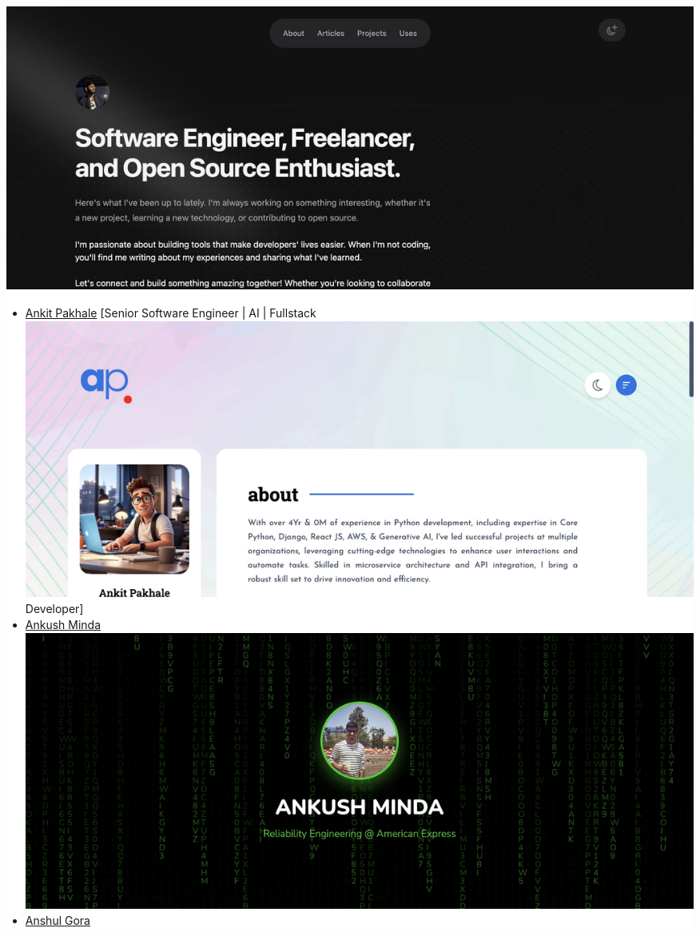   ![Preview of Ankit Mohanty](previews/ankit_mohanty.jpg)
- [Ankit Pakhale](https://ankitpakhale.netlify.app/) [Senior Software Engineer | AI | Fullstack
  ![Preview of Ankit Pakhale](previews/ankit_pakhale.jpg)
  Developer]
- [Ankush Minda](http://ankushminda.com)
  ![Preview of Ankush Minda](previews/ankush_minda.jpg)
- [Anshul Gora](https://anshulwork.netlify.app)